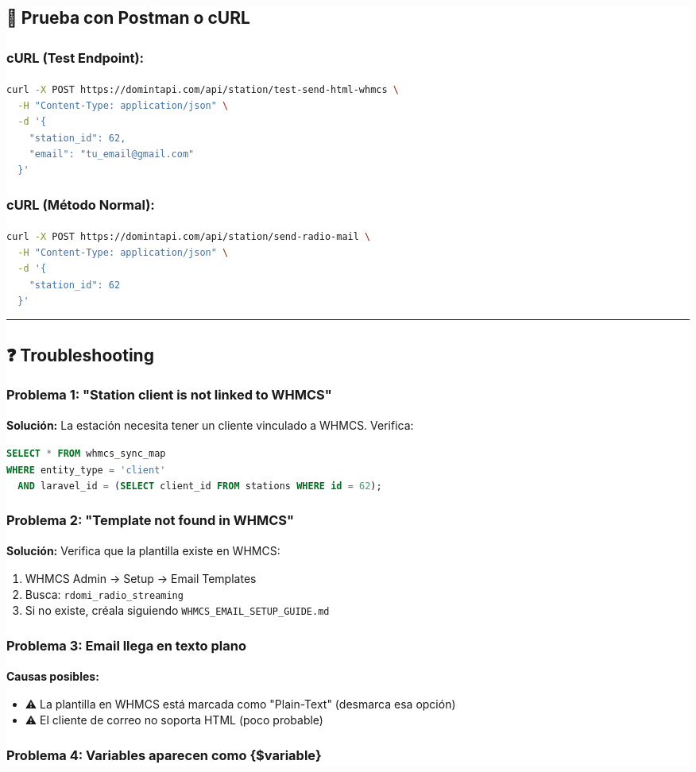 
## 🧪 Prueba con Postman o cURL

### cURL (Test Endpoint):

```bash
curl -X POST https://domintapi.com/api/station/test-send-html-whmcs \
  -H "Content-Type: application/json" \
  -d '{
    "station_id": 62,
    "email": "tu_email@gmail.com"
  }'
```

### cURL (Método Normal):

```bash
curl -X POST https://domintapi.com/api/station/send-radio-mail \
  -H "Content-Type: application/json" \
  -d '{
    "station_id": 62
  }'
```

---

## ❓ Troubleshooting

### Problema 1: "Station client is not linked to WHMCS"

**Solución:** La estación necesita tener un cliente vinculado a WHMCS. Verifica:
```sql
SELECT * FROM whmcs_sync_map 
WHERE entity_type = 'client' 
  AND laravel_id = (SELECT client_id FROM stations WHERE id = 62);
```

### Problema 2: "Template not found in WHMCS"

**Solución:** Verifica que la plantilla existe en WHMCS:
1. WHMCS Admin → Setup → Email Templates
2. Busca: `rdomi_radio_streaming`
3. Si no existe, créala siguiendo `WHMCS_EMAIL_SETUP_GUIDE.md`

### Problema 3: Email llega en texto plano

**Causas posibles:**
- ⚠️ La plantilla en WHMCS está marcada como "Plain-Text" (desmarca esa opción)
- ⚠️ El cliente de correo no soporta HTML (poco probable)

### Problema 4: Variables aparecen como {$variable}
